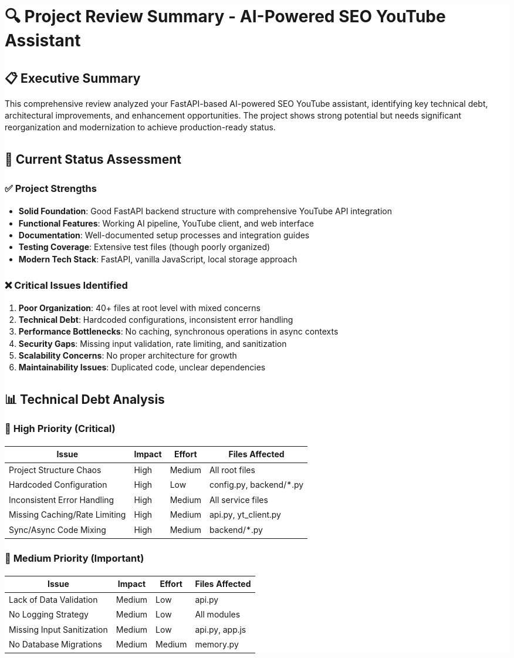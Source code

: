 # 🔍 Project Review Summary - AI-Powered SEO YouTube Assistant

## 📋 Executive Summary

This comprehensive review analyzed your FastAPI-based AI-powered SEO YouTube assistant, identifying key technical debt, architectural improvements, and enhancement opportunities. The project shows strong potential but needs significant reorganization and modernization to achieve production-ready status.

## 🎯 Current Status Assessment

### ✅ **Project Strengths**
- **Solid Foundation**: Good FastAPI backend structure with comprehensive YouTube API integration
- **Functional Features**: Working AI pipeline, YouTube client, and web interface
- **Documentation**: Well-documented setup processes and integration guides
- **Testing Coverage**: Extensive test files (though poorly organized)
- **Modern Tech Stack**: FastAPI, vanilla JavaScript, local storage approach

### ❌ **Critical Issues Identified**
1. **Poor Organization**: 40+ files at root level with mixed concerns
2. **Technical Debt**: Hardcoded configurations, inconsistent error handling
3. **Performance Bottlenecks**: No caching, synchronous operations in async contexts
4. **Security Gaps**: Missing input validation, rate limiting, and sanitization
5. **Scalability Concerns**: No proper architecture for growth
6. **Maintainability Issues**: Duplicated code, unclear dependencies

## 📊 Technical Debt Analysis

### 🚨 **High Priority (Critical)**
| Issue | Impact | Effort | Files Affected |
|-------|---------|--------|----------------|
| Project Structure Chaos | High | Medium | All root files |
| Hardcoded Configuration | High | Low | config.py, backend/*.py |
| Inconsistent Error Handling | High | Medium | All service files |
| Missing Caching/Rate Limiting | High | Medium | api.py, yt_client.py |
| Sync/Async Code Mixing | High | Medium | backend/*.py |

### 🔧 **Medium Priority (Important)**
| Issue | Impact | Effort | Files Affected |
|-------|---------|--------|----------------|
| Lack of Data Validation | Medium | Low | api.py |
| No Logging Strategy | Medium | Low | All modules |
| Missing Input Sanitization | Medium | Low | api.py, app.js |
| No Database Migrations | Medium | Medium | memory.py |
